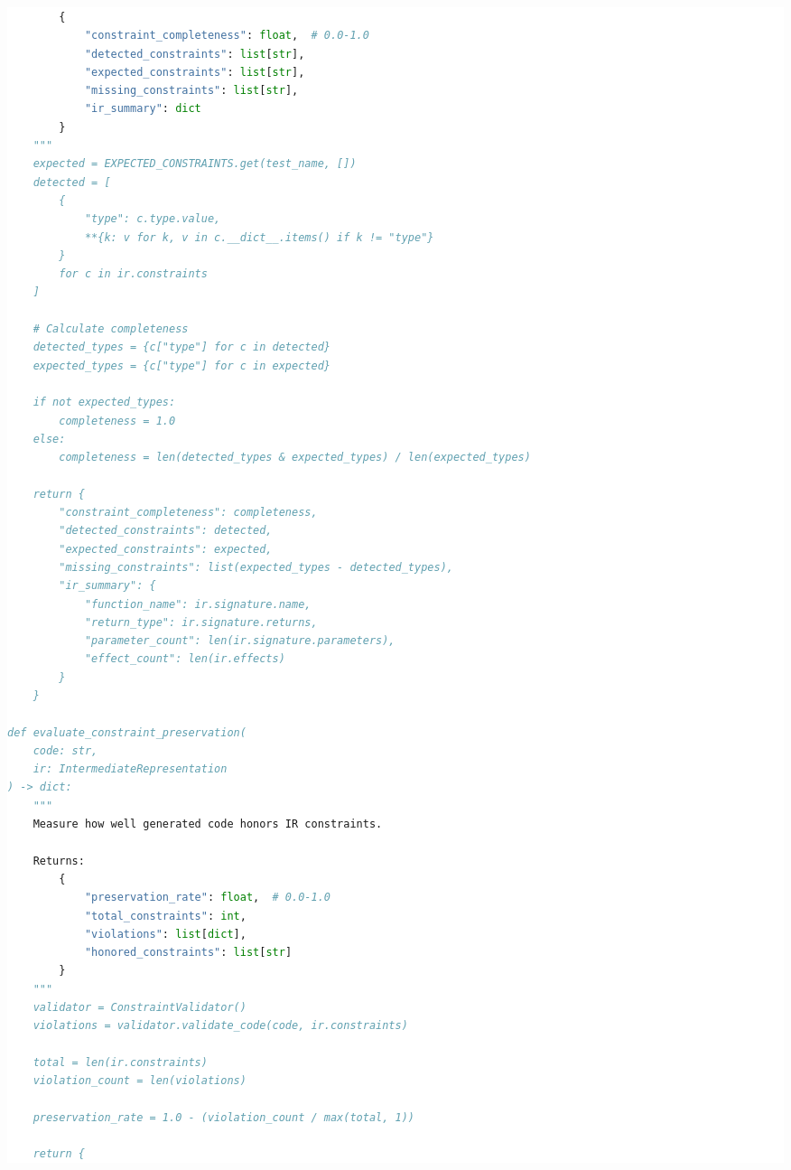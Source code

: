 ```python
        {
            "constraint_completeness": float,  # 0.0-1.0
            "detected_constraints": list[str],
            "expected_constraints": list[str],
            "missing_constraints": list[str],
            "ir_summary": dict
        }
    """
    expected = EXPECTED_CONSTRAINTS.get(test_name, [])
    detected = [
        {
            "type": c.type.value,
            **{k: v for k, v in c.__dict__.items() if k != "type"}
        }
        for c in ir.constraints
    ]

    # Calculate completeness
    detected_types = {c["type"] for c in detected}
    expected_types = {c["type"] for c in expected}

    if not expected_types:
        completeness = 1.0
    else:
        completeness = len(detected_types & expected_types) / len(expected_types)

    return {
        "constraint_completeness": completeness,
        "detected_constraints": detected,
        "expected_constraints": expected,
        "missing_constraints": list(expected_types - detected_types),
        "ir_summary": {
            "function_name": ir.signature.name,
            "return_type": ir.signature.returns,
            "parameter_count": len(ir.signature.parameters),
            "effect_count": len(ir.effects)
        }
    }

def evaluate_constraint_preservation(
    code: str,
    ir: IntermediateRepresentation
) -> dict:
    """
    Measure how well generated code honors IR constraints.

    Returns:
        {
            "preservation_rate": float,  # 0.0-1.0
            "total_constraints": int,
            "violations": list[dict],
            "honored_constraints": list[str]
        }
    """
    validator = ConstraintValidator()
    violations = validator.validate_code(code, ir.constraints)

    total = len(ir.constraints)
    violation_count = len(violations)

    preservation_rate = 1.0 - (violation_count / max(total, 1))

    return {
```